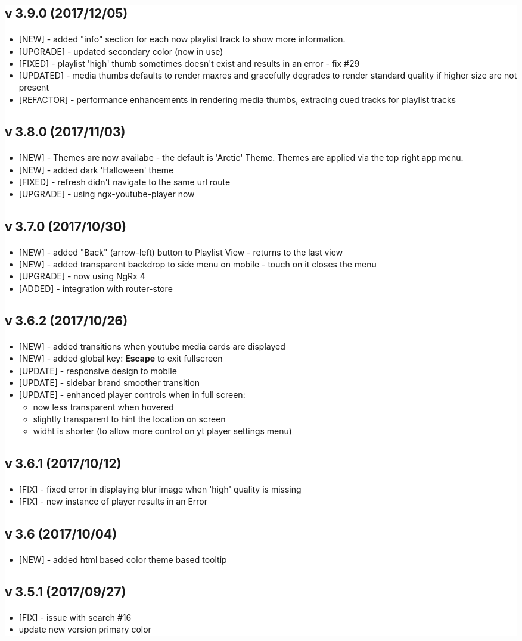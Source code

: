 ## v 3.9.0 (2017/12/05)

* [NEW] - added "info" section for each now playlist track to show more information.
* [UPGRADE] - updated secondary color (now in use)
* [FIXED] - playlist 'high' thumb sometimes doesn't exist and results in an error - fix #29
* [UPDATED] - media thumbs defaults to render maxres and gracefully degrades to render standard quality if higher size are not present
* [REFACTOR] - performance enhancements in rendering media thumbs, extracing cued tracks for playlist tracks

## v 3.8.0 (2017/11/03)

* [NEW] - Themes are now availabe - the default is 'Arctic' Theme. Themes are applied via the top right app menu.
* [NEW] - added dark 'Halloween' theme
* [FIXED] - refresh didn't navigate to the same url route
* [UPGRADE] - using ngx-youtube-player now

## v 3.7.0 (2017/10/30)

* [NEW] - added "Back" (arrow-left) button to Playlist View - returns to the last view
* [NEW] - added transparent backdrop to side menu on mobile - touch on it closes the menu
* [UPGRADE] - now using NgRx 4
* [ADDED] - integration with router-store

## v 3.6.2 (2017/10/26)

* [NEW] - added transitions when youtube media cards are displayed
* [NEW] - added global key: **Escape** to exit fullscreen
* [UPDATE] - responsive design to mobile
* [UPDATE] - sidebar brand smoother transition
* [UPDATE] - enhanced player controls when in full screen:
  * now less transparent when hovered
  * slightly transparent to hint the location on screen
  * widht is shorter (to allow more control on yt player settings menu)

## v 3.6.1 (2017/10/12)

* [FIX] - fixed error in displaying blur image when 'high' quality is missing
* [FIX] - new instance of player results in an Error

## v 3.6 (2017/10/04)

* [NEW] - added html based color theme based tooltip

## v 3.5.1 (2017/09/27)

* [FIX] - issue with search #16
* update new version primary color
